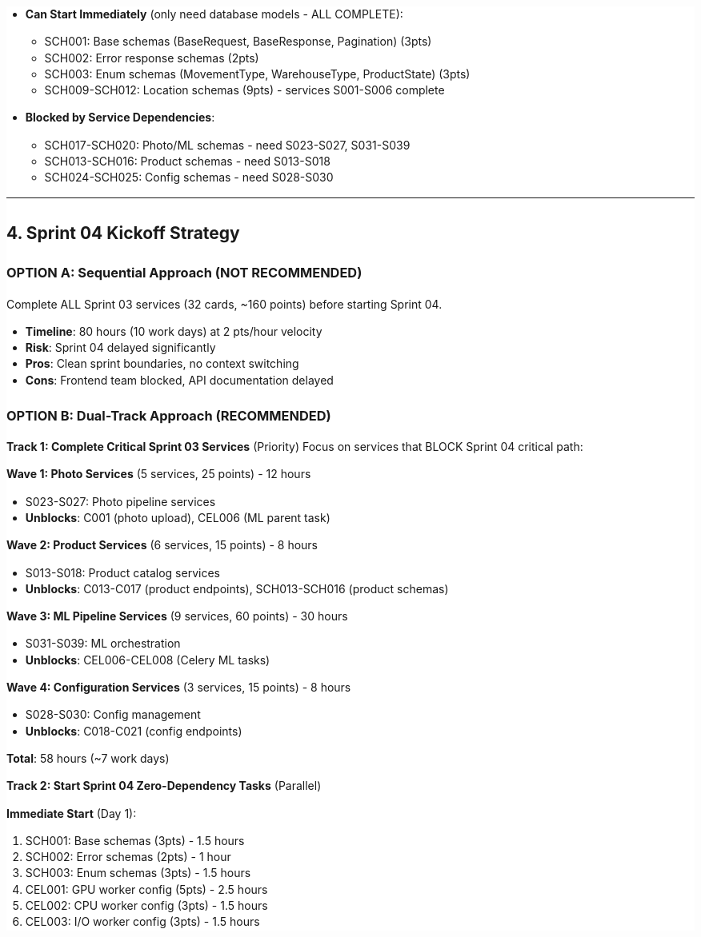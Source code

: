 - **Can Start Immediately** (only need database models - ALL COMPLETE):
    - SCH001: Base schemas (BaseRequest, BaseResponse, Pagination) (3pts)
    - SCH002: Error response schemas (2pts)
    - SCH003: Enum schemas (MovementType, WarehouseType, ProductState) (3pts)
    - SCH009-SCH012: Location schemas (9pts) - services S001-S006 complete

- **Blocked by Service Dependencies**:
    - SCH017-SCH020: Photo/ML schemas - need S023-S027, S031-S039
    - SCH013-SCH016: Product schemas - need S013-S018
    - SCH024-SCH025: Config schemas - need S028-S030

---

## 4. Sprint 04 Kickoff Strategy

### OPTION A: Sequential Approach (NOT RECOMMENDED)

Complete ALL Sprint 03 services (32 cards, ~160 points) before starting Sprint 04.

- **Timeline**: 80 hours (10 work days) at 2 pts/hour velocity
- **Risk**: Sprint 04 delayed significantly
- **Pros**: Clean sprint boundaries, no context switching
- **Cons**: Frontend team blocked, API documentation delayed

### OPTION B: Dual-Track Approach (RECOMMENDED)

**Track 1: Complete Critical Sprint 03 Services** (Priority)
Focus on services that BLOCK Sprint 04 critical path:

**Wave 1: Photo Services** (5 services, 25 points) - 12 hours

- S023-S027: Photo pipeline services
- **Unblocks**: C001 (photo upload), CEL006 (ML parent task)

**Wave 2: Product Services** (6 services, 15 points) - 8 hours

- S013-S018: Product catalog services
- **Unblocks**: C013-C017 (product endpoints), SCH013-SCH016 (product schemas)

**Wave 3: ML Pipeline Services** (9 services, 60 points) - 30 hours

- S031-S039: ML orchestration
- **Unblocks**: CEL006-CEL008 (Celery ML tasks)

**Wave 4: Configuration Services** (3 services, 15 points) - 8 hours

- S028-S030: Config management
- **Unblocks**: C018-C021 (config endpoints)

**Total**: 58 hours (~7 work days)

**Track 2: Start Sprint 04 Zero-Dependency Tasks** (Parallel)

**Immediate Start** (Day 1):

1. SCH001: Base schemas (3pts) - 1.5 hours
2. SCH002: Error schemas (2pts) - 1 hour
3. SCH003: Enum schemas (3pts) - 1.5 hours
4. CEL001: GPU worker config (5pts) - 2.5 hours
5. CEL002: CPU worker config (3pts) - 1.5 hours
6. CEL003: I/O worker config (3pts) - 1.5 hours
